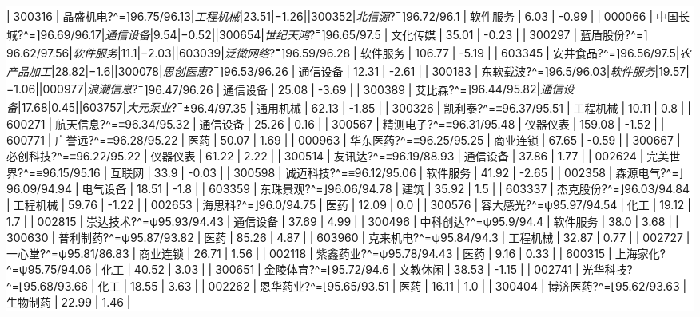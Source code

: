 | 300316 | 晶盛机电?^=$⌉96.75/96.13 |  工程机械  |   23.51   | -1.26  |
| 300352 |  北信源?^=$⌉96.72/96.1   |  软件服务  |    6.03   | -0.99  |
| 000066 | 中国长城?^=$⌉96.69/96.17 |  通信设备  |    9.54   | -0.52  |
| 300654 | 世纪天鸿?^=$⌉96.65/97.5  |  文化传媒  |   35.01   | -0.23  |
| 300297 | 蓝盾股份?^=$⌉96.62/97.56 |  软件服务  |    11.1   | -2.03  |
| 603039 | 泛微网络?^=$⌉96.59/96.28 |  软件服务  |   106.77  | -5.19  |
| 603345 | 安井食品?^=$⌉96.56/97.5  | 农产品加工 |   28.82   |  -1.6  |
| 300078 | 思创医惠?^=$⌉96.53/96.26 |  通信设备  |   12.31   | -2.61  |
| 300183 | 东软载波?^=$⌉96.5/96.03  |  软件服务  |   19.57   | -1.06  |
| 000977 | 浪潮信息?^=$⌉96.47/96.26 |  通信设备  |   25.08   | -3.69  |
| 300389 |  艾比森?^=$⌉96.44/95.82  |  通信设备  |   17.68   |  0.45  |
| 603757 | 大元泵业?^=$±96.4/97.35  |  通用机械  |   62.13   | -1.85  |
| 300326 |  凯利泰?^=≡96.37/95.51   |  工程机械  |   10.11   |  0.8   |
| 600271 | 航天信息?^=≡96.34/95.32  |  通信设备  |   25.26   |  0.16  |
| 300567 | 精测电子?^=≡96.31/95.48  |  仪器仪表  |   159.08  | -1.52  |
| 600771 |  广誉远?^=≡96.28/95.22   |    医药    |   50.07   |  1.69  |
| 000963 | 华东医药?^=≡96.25/95.25  |  商业连锁  |   67.65   | -0.59  |
| 300667 | 必创科技?^=≡96.22/95.22  |  仪器仪表  |   61.22   |  2.22  |
| 300514 |  友讯达?^=≡96.19/88.93   |  通信设备  |   37.86   |  1.77  |
| 002624 | 完美世界?^=≡96.15/95.16  |   互联网   |    33.9   | -0.03  |
| 300598 | 诚迈科技?^=≡96.12/95.06  |  软件服务  |   41.92   | -2.65  |
| 002358 | 森源电气?^=⌋96.09/94.94  |  电气设备  |   18.51   |  -1.8  |
| 603359 | 东珠景观?^=⌋96.06/94.78  |    建筑    |   35.92   |  1.5   |
| 603337 | 杰克股份?^=⌋96.03/94.84  |  工程机械  |   59.76   | -1.22  |
| 002653 |   海思科?^=⌋96.0/94.75   |    医药    |   12.09   |  0.0   |
| 300576 | 容大感光?^=ψ95.97/94.54  |    化工    |   19.12   |  1.7   |
| 002815 | 崇达技术?^=ψ95.93/94.43  |  通信设备  |   37.69   |  4.99  |
| 300496 |  中科创达?^=ψ95.9/94.4   |  软件服务  |    38.0   |  3.68  |
| 300630 | 普利制药?^=ψ95.87/93.82  |    医药    |   85.26   |  4.87  |
| 603960 |  克来机电?^=ψ95.84/94.3  |  工程机械  |   32.87   |  0.77  |
| 002727 |  一心堂?^=ψ95.81/86.83   |  商业连锁  |   26.71   |  1.56  |
| 002118 | 紫鑫药业?^=ψ95.78/94.43  |    医药    |    9.16   |  0.33  |
| 600315 | 上海家化?^=ψ95.75/94.06  |    化工    |   40.52   |  3.03  |
| 300651 |  金陵体育?^=⌊95.72/94.6  |  文教休闲  |   38.53   | -1.15  |
| 002741 | 光华科技?^=⌊95.68/93.66  |    化工    |   18.55   |  3.63  |
| 002262 | 恩华药业?^=⌊95.65/93.51  |    医药    |   16.11   |  1.0   |
| 300404 | 博济医药?^=⌊95.62/93.63  |  生物制药  |   22.99   |  1.46  |